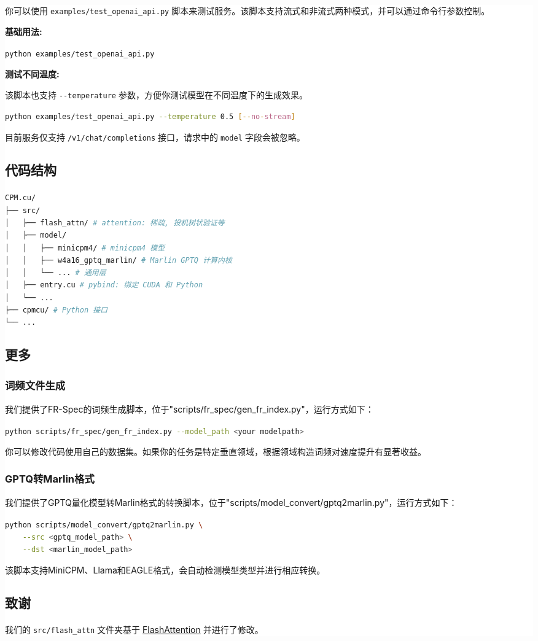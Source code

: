 你可以使用 `examples/test_openai_api.py` 脚本来测试服务。该脚本支持流式和非流式两种模式，并可以通过命令行参数控制。

**基础用法:**

```bash
python examples/test_openai_api.py
```

**测试不同温度:**

该脚本也支持 `--temperature` 参数，方便你测试模型在不同温度下的生成效果。

```bash
python examples/test_openai_api.py --temperature 0.5 [--no-stream]
```

目前服务仅支持 `/v1/chat/completions` 接口，请求中的 `model` 字段会被忽略。

## 代码结构

```bash
CPM.cu/
├── src/
│   ├── flash_attn/ # attention: 稀疏, 投机树状验证等
│   ├── model/
│   │   ├── minicpm4/ # minicpm4 模型
│   │   ├── w4a16_gptq_marlin/ # Marlin GPTQ 计算内核
│   │   └── ... # 通用层
│   ├── entry.cu # pybind: 绑定 CUDA 和 Python
│   └── ...
├── cpmcu/ # Python 接口
└── ...
```
## 更多

### 词频文件生成
我们提供了FR-Spec的词频生成脚本，位于"scripts/fr_spec/gen_fr_index.py"，运行方式如下：
```bash
python scripts/fr_spec/gen_fr_index.py --model_path <your modelpath>
```
你可以修改代码使用自己的数据集。如果你的任务是特定垂直领域，根据领域构造词频对速度提升有显著收益。

### GPTQ转Marlin格式
我们提供了GPTQ量化模型转Marlin格式的转换脚本，位于"scripts/model_convert/gptq2marlin.py"，运行方式如下：
```bash
python scripts/model_convert/gptq2marlin.py \
    --src <gptq_model_path> \
    --dst <marlin_model_path>
```
该脚本支持MiniCPM、Llama和EAGLE格式，会自动检测模型类型并进行相应转换。

## 致谢

我们的 `src/flash_attn` 文件夹基于 [FlashAttention](https://github.com/Dao-AILab/flash-attention/tree/v2.6.3/csrc/flash_attn) 并进行了修改。

